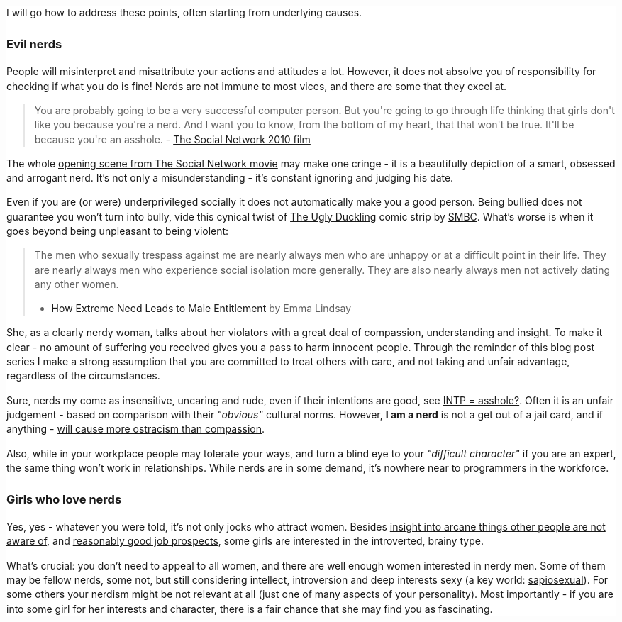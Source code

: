 I will go how to address these points, often starting from underlying causes.


### Evil nerds

People will misinterpret and misattribute your actions and attitudes a lot. However, it does not absolve you of responsibility for checking if what you do is fine! Nerds are not immune to most vices, and there are some that they excel at.

> You are probably going to be a very successful computer person. But you're going to go through life thinking that girls don't like you because you're a nerd. And I want you to know, from the bottom of my heart, that that won't be true. It'll be because you're an asshole. - [The Social Network 2010 film](https://en.wikiquote.org/wiki/The_Social_Network)

The whole [opening scene from The Social Network movie](https://www.youtube.com/watch?v=IlXwTxpC6u0) may make one cringe - it is a beautifully depiction of a smart, obsessed and arrogant nerd. It’s not only a misunderstanding - it’s constant ignoring and judging his date.

Even if you are (or were) underprivileged socially it does not automatically make you a good person. Being bullied does not guarantee you won’t turn into bully, vide this cynical twist of [The Ugly Duckling](http://www.smbc-comics.com/comic/2010-05-23) comic strip by [SMBC](http://www.smbc-comics.com/). What’s worse is when it goes beyond being unpleasant to being violent:

> The men who sexually trespass against me are nearly always men who are unhappy or at a difficult point in their life. They are nearly always men who experience social isolation more generally. They are also nearly always men not actively dating any other women.  
> - [How Extreme Need Leads to Male Entitlement](https://medium.com/@emmalindsay/how-extreme-need-leads-to-male-entitlement-e758241305c9) by Emma Lindsay

She, as a clearly nerdy woman, talks about her violators with a great deal of compassion, understanding and insight. To make it clear - no amount of suffering you received gives you a pass to harm innocent people. Through the reminder of this blog post series I make a strong assumption that you are committed to treat others with care, and not taking and unfair advantage, regardless of the circumstances.

Sure, nerds my come as insensitive, uncaring and rude, even if their intentions are good, see [INTP = asshole?](http://maylin22.blogspot.com/2013/12/intp-asshole.html).
Often it is an unfair judgement - based on comparison with their *"obvious"* cultural norms. However, **I am a nerd** is not a get out of a jail card, and if anything - [will cause more ostracism than compassion](http://slatestarcodex.com/2015/01/01/untitled/).

Also, while in your workplace people may tolerate your ways, and turn a blind eye to your *"difficult character"* if you are an expert, the same thing won’t work in relationships. While nerds are in some demand, it’s nowhere near to programmers in the workforce.


### Girls who love nerds

Yes, yes - whatever you were told, it’s not only jocks who attract women. Besides [insight into arcane things other people are not aware of](https://www.youtube.com/watch?v=JdUq2opPY-Q), and [reasonably good job prospects](http://p.migdal.pl/2016/03/15/data-science-intro-for-math-phys-background.html), some girls are interested in the introverted, brainy type.

What’s crucial: you don’t need to appeal to all women, and there are well enough women interested in nerdy men. Some of them may be fellow nerds, some not, but still considering intellect, introversion and deep interests sexy (a key world: [sapiosexual](http://www.urbandictionary.com/define.php?term=sapiosexual)). For some others your nerdism might be not relevant at all (just one of many aspects of your personality). Most importantly - if you are into some girl for her interests and character, there is a fair chance that she may find you as fascinating.
